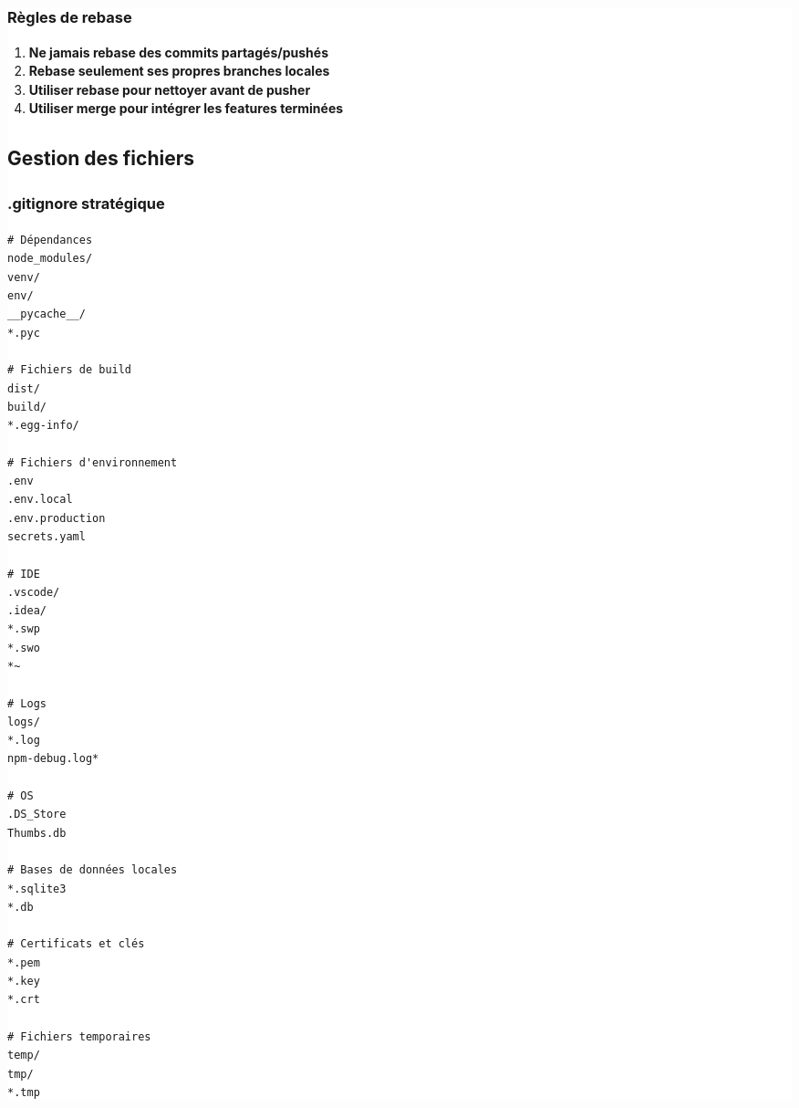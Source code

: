 ### Règles de rebase
1. **Ne jamais rebase des commits partagés/pushés**
2. **Rebase seulement ses propres branches locales**
3. **Utiliser rebase pour nettoyer avant de pusher**
4. **Utiliser merge pour intégrer les features terminées**

## Gestion des fichiers

### .gitignore stratégique
```gitignore
# Dépendances
node_modules/
venv/
env/
__pycache__/
*.pyc

# Fichiers de build
dist/
build/
*.egg-info/

# Fichiers d'environnement
.env
.env.local
.env.production
secrets.yaml

# IDE
.vscode/
.idea/
*.swp
*.swo
*~

# Logs
logs/
*.log
npm-debug.log*

# OS
.DS_Store
Thumbs.db

# Bases de données locales
*.sqlite3
*.db

# Certificats et clés
*.pem
*.key
*.crt

# Fichiers temporaires
temp/
tmp/
*.tmp
```
